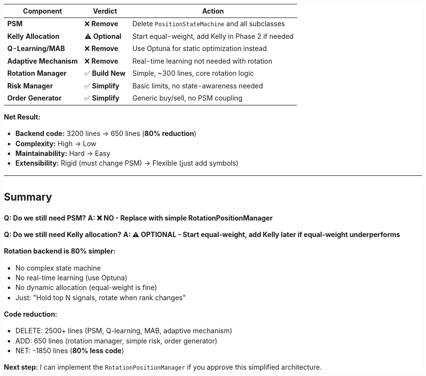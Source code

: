 | Component | Verdict | Action |
|-----------|---------|--------|
| **PSM** | ❌ **Remove** | Delete `PositionStateMachine` and all subclasses |
| **Kelly Allocation** | ⚠️ **Optional** | Start equal-weight, add Kelly in Phase 2 if needed |
| **Q-Learning/MAB** | ❌ **Remove** | Use Optuna for static optimization instead |
| **Adaptive Mechanism** | ❌ **Remove** | Real-time learning not needed with rotation |
| **Rotation Manager** | ✅ **Build New** | Simple, ~300 lines, core rotation logic |
| **Risk Manager** | ✅ **Simplify** | Basic limits, no state-awareness needed |
| **Order Generator** | ✅ **Simplify** | Generic buy/sell, no PSM coupling |

**Net Result:**
- **Backend code:** 3200 lines → 650 lines (**80% reduction**)
- **Complexity:** High → Low
- **Maintainability:** Hard → Easy
- **Extensibility:** Rigid (must change PSM) → Flexible (just add symbols)

---

## Summary

**Q: Do we still need PSM?**
**A: ❌ NO - Replace with simple RotationPositionManager**

**Q: Do we still need Kelly allocation?**
**A: ⚠️ OPTIONAL - Start equal-weight, add Kelly later if equal-weight underperforms**

**Rotation backend is 80% simpler:**
- No complex state machine
- No real-time learning (use Optuna)
- No dynamic allocation (equal-weight is fine)
- Just: "Hold top N signals, rotate when rank changes"

**Code reduction:**
- DELETE: 2500+ lines (PSM, Q-learning, MAB, adaptive mechanism)
- ADD: 650 lines (rotation manager, simple risk, order generator)
- NET: -1850 lines (**80% less code**)

**Next step:** I can implement the `RotationPositionManager` if you approve this simplified architecture.

